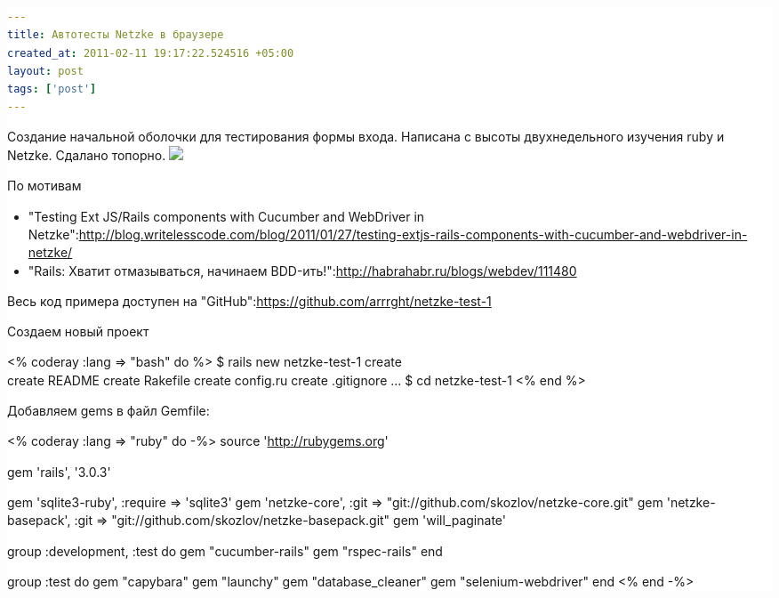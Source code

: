 ```yaml
---
title: Автотесты Netzke в браузере
created_at: 2011-02-11 19:17:22.524516 +05:00
layout: post
tags: ['post']
---
```

Создание начальной оболочки для тестирования формы входа. Написана с высоты двухнедельного изучения ruby и Netzke. Сдалано топорно.
<img src="/images/2011-02-16-1.png" />

По мотивам
* "Testing Ext JS/Rails components with Cucumber and WebDriver in Netzke":http://blog.writelesscode.com/blog/2011/01/27/testing-extjs-rails-components-with-cucumber-and-webdriver-in-netzke/
* "Rails: Хватит отмазываться, начинаем BDD-ить!":http://habrahabr.ru/blogs/webdev/111480

Весь код примера доступен на "GitHub":https://github.com/arrrght/netzke-test-1

Создаем новый проект

<% coderay :lang => "bash" do %>
$ rails new netzke-test-1
    create  
    create  README
    create  Rakefile
    create  config.ru
    create  .gitignore
    ...
$ cd netzke-test-1
<% end %>

Добавляем gems в файл Gemfile:

<% coderay :lang => "ruby" do -%>
source 'http://rubygems.org'

gem 'rails', '3.0.3'

gem 'sqlite3-ruby', :require => 'sqlite3'
gem 'netzke-core', :git => "git://github.com/skozlov/netzke-core.git"
gem 'netzke-basepack', :git => "git://github.com/skozlov/netzke-basepack.git"
gem 'will_paginate'

group :development, :test do
  gem "cucumber-rails"
  gem "rspec-rails"
end

group :test do
  gem "capybara"
  gem "launchy"
  gem "database_cleaner"
  gem "selenium-webdriver"
end
<% end -%>
